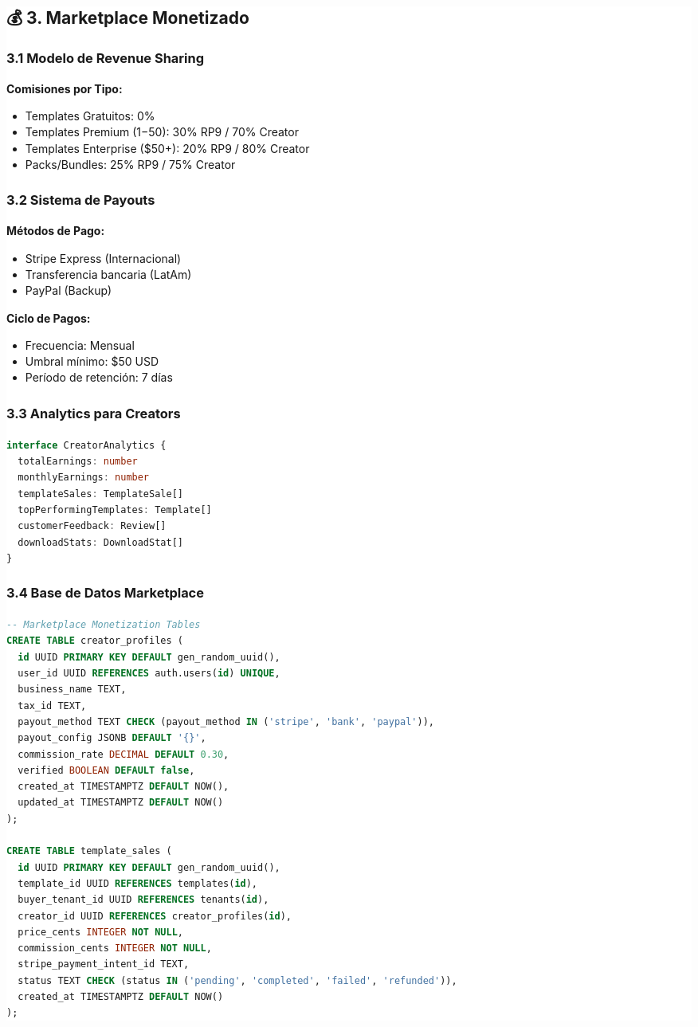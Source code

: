 ## 💰 3. Marketplace Monetizado

### 3.1 Modelo de Revenue Sharing

**Comisiones por Tipo:**
- Templates Gratuitos: 0%
- Templates Premium ($1-$50): 30% RP9 / 70% Creator
- Templates Enterprise ($50+): 20% RP9 / 80% Creator
- Packs/Bundles: 25% RP9 / 75% Creator

### 3.2 Sistema de Payouts

**Métodos de Pago:**
- Stripe Express (Internacional)
- Transferencia bancaria (LatAm)
- PayPal (Backup)

**Ciclo de Pagos:**
- Frecuencia: Mensual
- Umbral mínimo: $50 USD
- Período de retención: 7 días

### 3.3 Analytics para Creators

```typescript
interface CreatorAnalytics {
  totalEarnings: number
  monthlyEarnings: number
  templateSales: TemplateSale[]
  topPerformingTemplates: Template[]
  customerFeedback: Review[]
  downloadStats: DownloadStat[]
}
```

### 3.4 Base de Datos Marketplace

```sql
-- Marketplace Monetization Tables
CREATE TABLE creator_profiles (
  id UUID PRIMARY KEY DEFAULT gen_random_uuid(),
  user_id UUID REFERENCES auth.users(id) UNIQUE,
  business_name TEXT,
  tax_id TEXT,
  payout_method TEXT CHECK (payout_method IN ('stripe', 'bank', 'paypal')),
  payout_config JSONB DEFAULT '{}',
  commission_rate DECIMAL DEFAULT 0.30,
  verified BOOLEAN DEFAULT false,
  created_at TIMESTAMPTZ DEFAULT NOW(),
  updated_at TIMESTAMPTZ DEFAULT NOW()
);

CREATE TABLE template_sales (
  id UUID PRIMARY KEY DEFAULT gen_random_uuid(),
  template_id UUID REFERENCES templates(id),
  buyer_tenant_id UUID REFERENCES tenants(id),
  creator_id UUID REFERENCES creator_profiles(id),
  price_cents INTEGER NOT NULL,
  commission_cents INTEGER NOT NULL,
  stripe_payment_intent_id TEXT,
  status TEXT CHECK (status IN ('pending', 'completed', 'failed', 'refunded')),
  created_at TIMESTAMPTZ DEFAULT NOW()
);

```